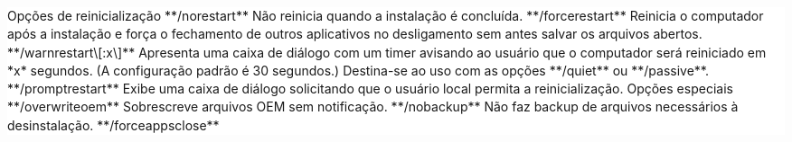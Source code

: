 <th colspan="2" style="border:1px solid black;">
Opções de reinicialização
</th>
</tr>
<tr class="alternateRow">
<td style="border:1px solid black;">
**/norestart**
</td>
<td style="border:1px solid black;">
Não reinicia quando a instalação é concluída.
</td>
</tr>
<tr>
<td style="border:1px solid black;">
**/forcerestart**
</td>
<td style="border:1px solid black;">
Reinicia o computador após a instalação e força o fechamento de outros aplicativos no desligamento sem antes salvar os arquivos abertos.
</td>
</tr>
<tr class="alternateRow">
<td style="border:1px solid black;">
**/warnrestart\[:x\]**
</td>
<td style="border:1px solid black;">
Apresenta uma caixa de diálogo com um timer avisando ao usuário que o computador será reiniciado em *x* segundos. (A configuração padrão é 30 segundos.) Destina-se ao uso com as opções **/quiet** ou **/passive**.
</td>
</tr>
<tr>
<td style="border:1px solid black;">
**/promptrestart**
</td>
<td style="border:1px solid black;">
Exibe uma caixa de diálogo solicitando que o usuário local permita a reinicialização.
</td>
</tr>
<tr>
<th colspan="2" style="border:1px solid black;">
Opções especiais
</th>
</tr>
<tr class="alternateRow">
<td style="border:1px solid black;">
**/overwriteoem**
</td>
<td style="border:1px solid black;">
Sobrescreve arquivos OEM sem notificação.
</td>
</tr>
<tr>
<td style="border:1px solid black;">
**/nobackup**
</td>
<td style="border:1px solid black;">
Não faz backup de arquivos necessários à desinstalação.
</td>
</tr>
<tr class="alternateRow">
<td style="border:1px solid black;">
**/forceappsclose**
</td>